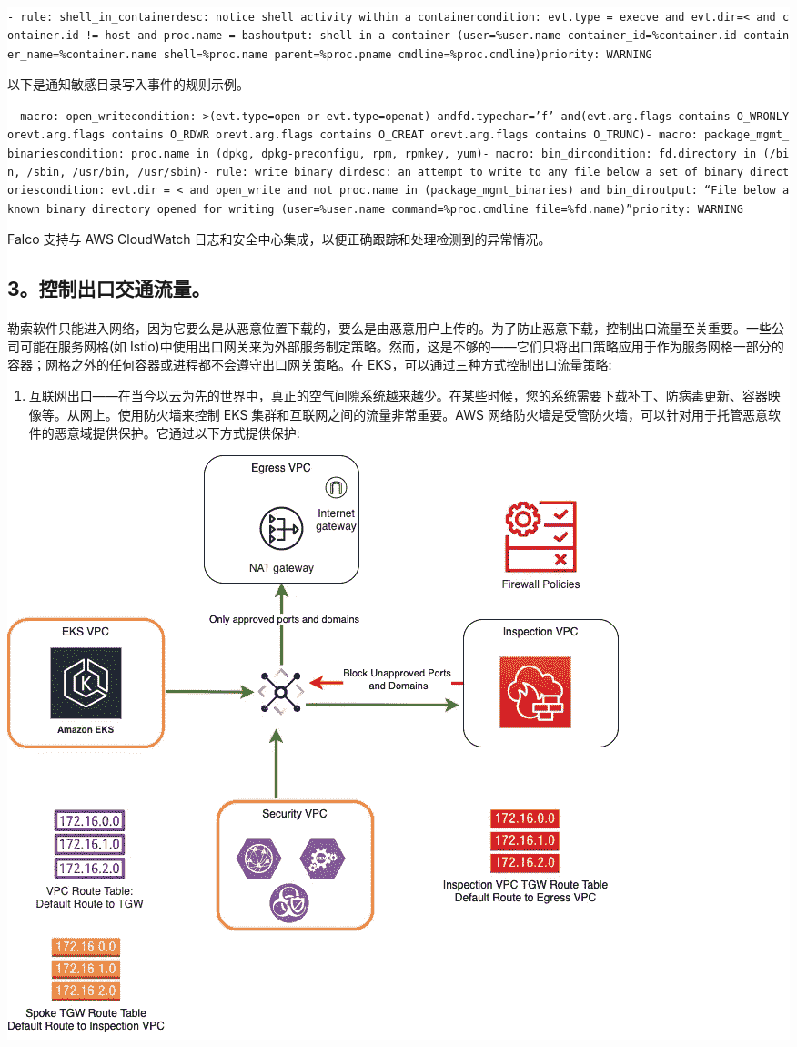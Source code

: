 ```
- rule: shell_in_containerdesc: notice shell activity within a containercondition: evt.type = execve and evt.dir=< and container.id != host and proc.name = bashoutput: shell in a container (user=%user.name container_id=%container.id container_name=%container.name shell=%proc.name parent=%proc.pname cmdline=%proc.cmdline)priority: WARNING 
```

以下是通知敏感目录写入事件的规则示例。

```
- macro: open_writecondition: >(evt.type=open or evt.type=openat) andfd.typechar=’f’ and(evt.arg.flags contains O_WRONLY orevt.arg.flags contains O_RDWR orevt.arg.flags contains O_CREAT orevt.arg.flags contains O_TRUNC)- macro: package_mgmt_binariescondition: proc.name in (dpkg, dpkg-preconfigu, rpm, rpmkey, yum)- macro: bin_dircondition: fd.directory in (/bin, /sbin, /usr/bin, /usr/sbin)- rule: write_binary_dirdesc: an attempt to write to any file below a set of binary directoriescondition: evt.dir = < and open_write and not proc.name in (package_mgmt_binaries) and bin_diroutput: “File below a known binary directory opened for writing (user=%user.name command=%proc.cmdline file=%fd.name)”priority: WARNING
```

Falco 支持与 AWS CloudWatch 日志和安全中心集成，以便正确跟踪和处理检测到的异常情况。

## **3。控制出口交通流量。**

勒索软件只能进入网络，因为它要么是从恶意位置下载的，要么是由恶意用户上传的。为了防止恶意下载，控制出口流量至关重要。一些公司可能在服务网格(如 Istio)中使用出口网关来为外部服务制定策略。然而，这是不够的——它们只将出口策略应用于作为服务网格一部分的容器；网格之外的任何容器或进程都不会遵守出口网关策略。在 EKS，可以通过三种方式控制出口流量策略:

1.  互联网出口——在当今以云为先的世界中，真正的空气间隙系统越来越少。在某些时候，您的系统需要下载补丁、防病毒更新、容器映像等。从网上。使用防火墙来控制 EKS 集群和互联网之间的流量非常重要。AWS 网络防火墙是受管防火墙，可以针对用于托管恶意软件的恶意域提供保护。它通过以下方式提供保护:

![](img/bc349425a184e745b57a74d076c9153e.png)
